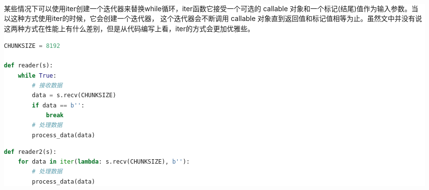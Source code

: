 某些情况下可以使用iter创建一个迭代器来替换while循环，iter函数它接受一个可选的 callable 对象和一个标记\(结尾\)值作为输入参数。当以这种方式使用iter的时候，它会创建一个迭代器， 这个迭代器会不断调用 callable 对象直到返回值和标记值相等为止。虽然文中并没有说这两种方式在性能上有什么差别，但是从代码编写上看，iter的方式会更加优雅些。

```py
CHUNKSIZE = 8192

def reader(s):
    while True:
        # 接收数据
        data = s.recv(CHUNKSIZE)
        if data == b'':
            break
        # 处理数据
        process_data(data)
```

```py
def reader2(s):
    for data in iter(lambda: s.recv(CHUNKSIZE), b''):
        # 处理数据
        process_data(data)
```



